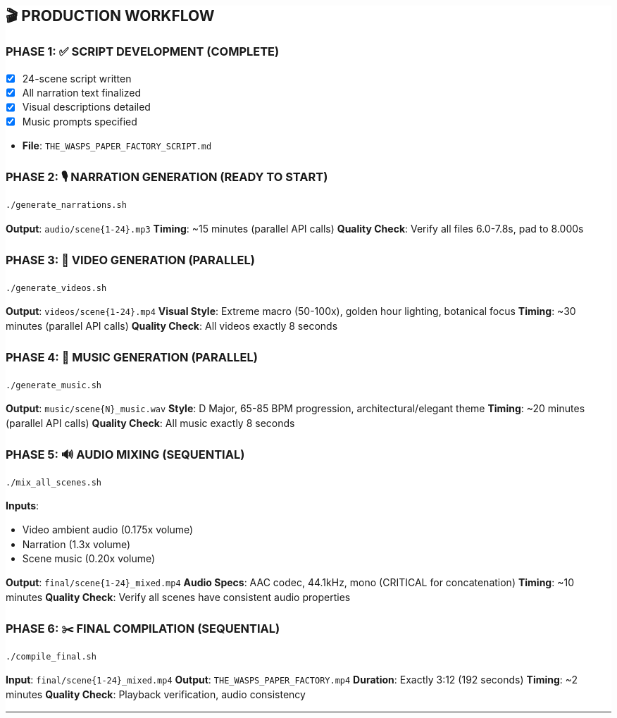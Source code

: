 
## 🎬 **PRODUCTION WORKFLOW**

### **PHASE 1: ✅ SCRIPT DEVELOPMENT** (COMPLETE)
- [x] 24-scene script written
- [x] All narration text finalized
- [x] Visual descriptions detailed
- [x] Music prompts specified
- **File**: `THE_WASPS_PAPER_FACTORY_SCRIPT.md`

### **PHASE 2: 🎙️ NARRATION GENERATION** (READY TO START)
```bash
./generate_narrations.sh
```
**Output**: `audio/scene{1-24}.mp3`
**Timing**: ~15 minutes (parallel API calls)
**Quality Check**: Verify all files 6.0-7.8s, pad to 8.000s

### **PHASE 3: 🎥 VIDEO GENERATION** (PARALLEL)
```bash
./generate_videos.sh
```
**Output**: `videos/scene{1-24}.mp4`
**Visual Style**: Extreme macro (50-100x), golden hour lighting, botanical focus
**Timing**: ~30 minutes (parallel API calls)
**Quality Check**: All videos exactly 8 seconds

### **PHASE 4: 🎵 MUSIC GENERATION** (PARALLEL)
```bash
./generate_music.sh
```
**Output**: `music/scene{N}_music.wav`
**Style**: D Major, 65-85 BPM progression, architectural/elegant theme
**Timing**: ~20 minutes (parallel API calls)
**Quality Check**: All music exactly 8 seconds

### **PHASE 5: 🔊 AUDIO MIXING** (SEQUENTIAL)
```bash
./mix_all_scenes.sh
```
**Inputs**: 
- Video ambient audio (0.175x volume)
- Narration (1.3x volume)
- Scene music (0.20x volume)

**Output**: `final/scene{1-24}_mixed.mp4`
**Audio Specs**: AAC codec, 44.1kHz, mono (CRITICAL for concatenation)
**Timing**: ~10 minutes
**Quality Check**: Verify all scenes have consistent audio properties

### **PHASE 6: ✂️ FINAL COMPILATION** (SEQUENTIAL)
```bash
./compile_final.sh
```
**Input**: `final/scene{1-24}_mixed.mp4`
**Output**: `THE_WASPS_PAPER_FACTORY.mp4`
**Duration**: Exactly 3:12 (192 seconds)
**Timing**: ~2 minutes
**Quality Check**: Playback verification, audio consistency

---